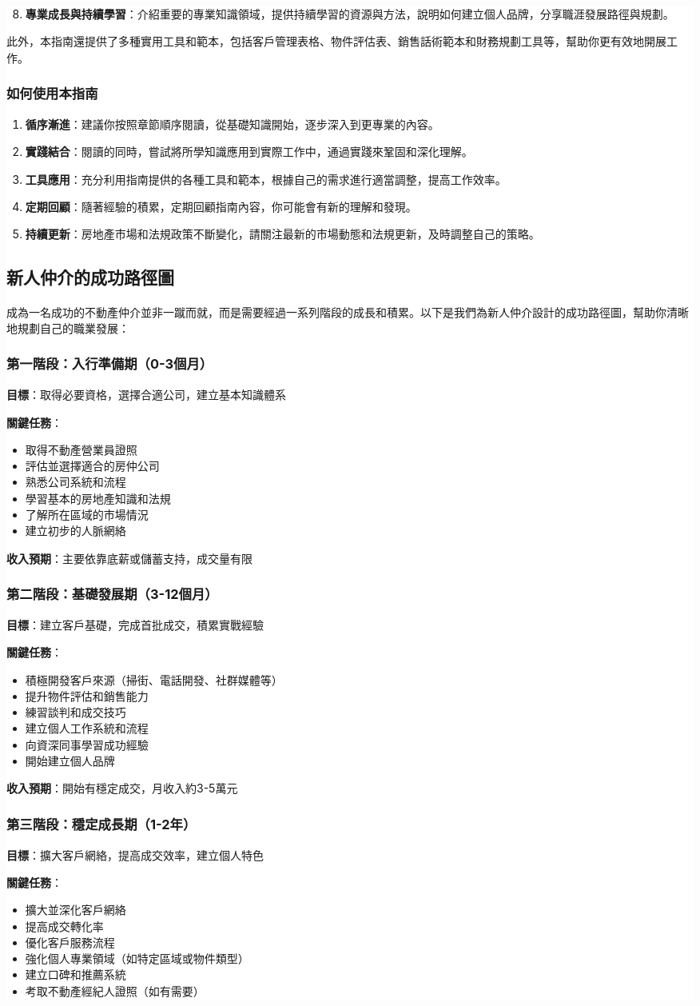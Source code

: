 8. **專業成長與持續學習**：介紹重要的專業知識領域，提供持續學習的資源與方法，說明如何建立個人品牌，分享職涯發展路徑與規劃。

此外，本指南還提供了多種實用工具和範本，包括客戶管理表格、物件評估表、銷售話術範本和財務規劃工具等，幫助你更有效地開展工作。

### 如何使用本指南

1. **循序漸進**：建議你按照章節順序閱讀，從基礎知識開始，逐步深入到更專業的內容。

2. **實踐結合**：閱讀的同時，嘗試將所學知識應用到實際工作中，通過實踐來鞏固和深化理解。

3. **工具應用**：充分利用指南提供的各種工具和範本，根據自己的需求進行適當調整，提高工作效率。

4. **定期回顧**：隨著經驗的積累，定期回顧指南內容，你可能會有新的理解和發現。

5. **持續更新**：房地產市場和法規政策不斷變化，請關注最新的市場動態和法規更新，及時調整自己的策略。

## 新人仲介的成功路徑圖

成為一名成功的不動產仲介並非一蹴而就，而是需要經過一系列階段的成長和積累。以下是我們為新人仲介設計的成功路徑圖，幫助你清晰地規劃自己的職業發展：

### 第一階段：入行準備期（0-3個月）

**目標**：取得必要資格，選擇合適公司，建立基本知識體系

**關鍵任務**：
- 取得不動產營業員證照
- 評估並選擇適合的房仲公司
- 熟悉公司系統和流程
- 學習基本的房地產知識和法規
- 了解所在區域的市場情況
- 建立初步的人脈網絡

**收入預期**：主要依靠底薪或儲蓄支持，成交量有限

### 第二階段：基礎發展期（3-12個月）

**目標**：建立客戶基礎，完成首批成交，積累實戰經驗

**關鍵任務**：
- 積極開發客戶來源（掃街、電話開發、社群媒體等）
- 提升物件評估和銷售能力
- 練習談判和成交技巧
- 建立個人工作系統和流程
- 向資深同事學習成功經驗
- 開始建立個人品牌

**收入預期**：開始有穩定成交，月收入約3-5萬元

### 第三階段：穩定成長期（1-2年）

**目標**：擴大客戶網絡，提高成交效率，建立個人特色

**關鍵任務**：
- 擴大並深化客戶網絡
- 提高成交轉化率
- 優化客戶服務流程
- 強化個人專業領域（如特定區域或物件類型）
- 建立口碑和推薦系統
- 考取不動產經紀人證照（如有需要）
